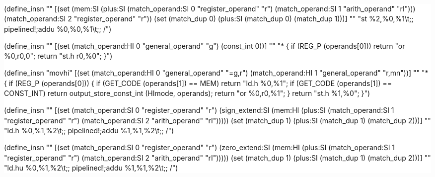 (define_insn ""
  [(set (mem:SI (plus:SI (match_operand:SI 0 "register_operand" "r")
			 (match_operand:SI 1 "arith_operand" "rI")))
	(match_operand:SI 2 "register_operand" "r"))
   (set (match_dup 0)
	(plus:SI (match_dup 0)
		 (match_dup 1)))]
  ""
  "st %2,%0,%1\\t;; pipelined!\;addu %0,%0,%1\\t;; /")

(define_insn ""
  [(set (match_operand:HI 0 "general_operand" "g")
	(const_int 0))]
  ""
  "*
{
  if (REG_P (operands[0]))
    return \"or %0,r0,0\";
  return \"st.h r0,%0\";
}")

(define_insn "movhi"
  [(set (match_operand:HI 0 "general_operand" "=g,r")
	(match_operand:HI 1 "general_operand" "r,mn"))]
  ""
  "*
{
  if (REG_P (operands[0]))
    {
      if (GET_CODE (operands[1]) == MEM)
	return \"ld.h %0,%1\";
      if (GET_CODE (operands[1]) == CONST_INT)
	return output_store_const_int (HImode, operands);
      return \"or %0,r0,%1\";
    }
  return \"st.h %1,%0\";
}")

(define_insn ""
  [(set (match_operand:SI 0 "register_operand" "r")
	(sign_extend:SI
	  (mem:HI (plus:SI (match_operand:SI 1 "register_operand" "r")
			   (match_operand:SI 2 "arith_operand" "rI")))))
   (set (match_dup 1)
	(plus:SI (match_dup 1)
		 (match_dup 2)))]
  ""
  "ld.h %0,%1,%2\\t;; pipelined!\;addu %1,%1,%2\\t;; /")

(define_insn ""
  [(set (match_operand:SI 0 "register_operand" "r")
	(zero_extend:SI
	  (mem:HI (plus:SI (match_operand:SI 1 "register_operand" "r")
			   (match_operand:SI 2 "arith_operand" "rI")))))
   (set (match_dup 1)
	(plus:SI (match_dup 1)
		 (match_dup 2)))]
  ""
  "ld.hu %0,%1,%2\\t;; pipelined!\;addu %1,%1,%2\\t;; /")
